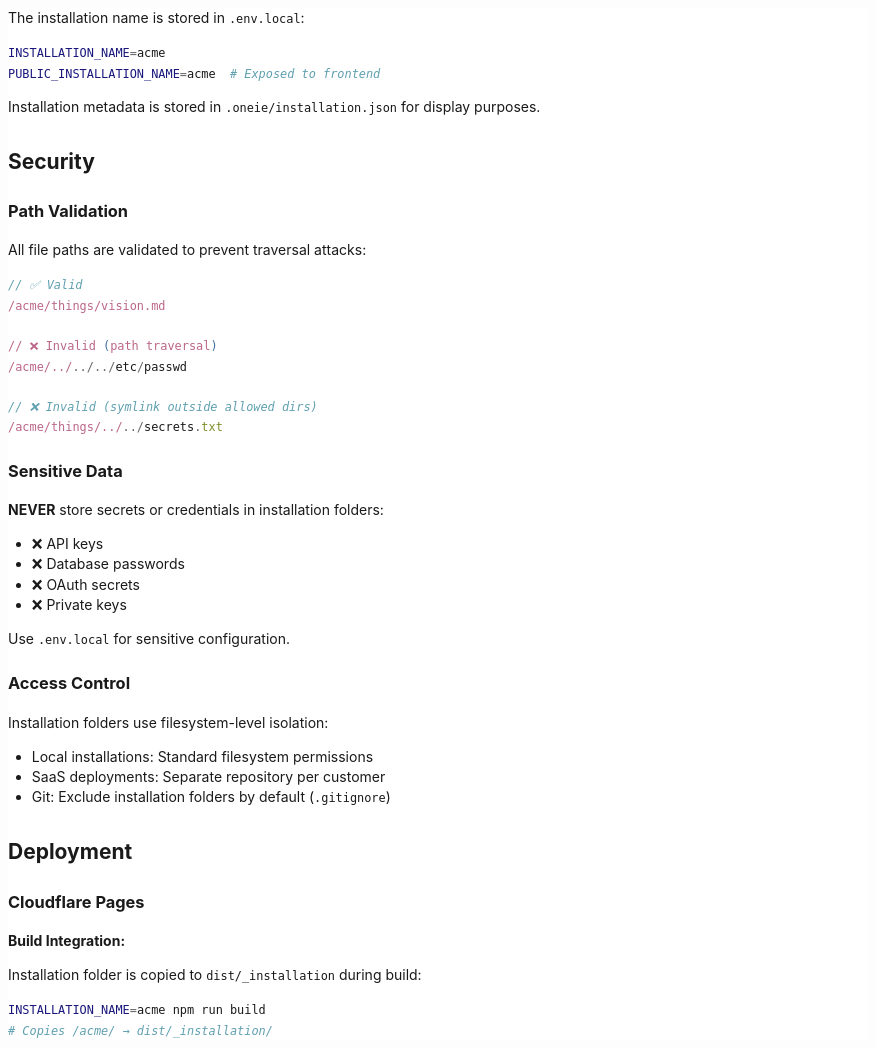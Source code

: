The installation name is stored in `.env.local`:

```bash
INSTALLATION_NAME=acme
PUBLIC_INSTALLATION_NAME=acme  # Exposed to frontend
```

Installation metadata is stored in `.oneie/installation.json` for display purposes.

## Security

### Path Validation

All file paths are validated to prevent traversal attacks:

```typescript
// ✅ Valid
/acme/things/vision.md

// ❌ Invalid (path traversal)
/acme/../../../etc/passwd

// ❌ Invalid (symlink outside allowed dirs)
/acme/things/../../secrets.txt
```

### Sensitive Data

**NEVER** store secrets or credentials in installation folders:

- ❌ API keys
- ❌ Database passwords
- ❌ OAuth secrets
- ❌ Private keys

Use `.env.local` for sensitive configuration.

### Access Control

Installation folders use filesystem-level isolation:

- Local installations: Standard filesystem permissions
- SaaS deployments: Separate repository per customer
- Git: Exclude installation folders by default (`.gitignore`)

## Deployment

### Cloudflare Pages

**Build Integration:**

Installation folder is copied to `dist/_installation` during build:

```bash
INSTALLATION_NAME=acme npm run build
# Copies /acme/ → dist/_installation/
```
